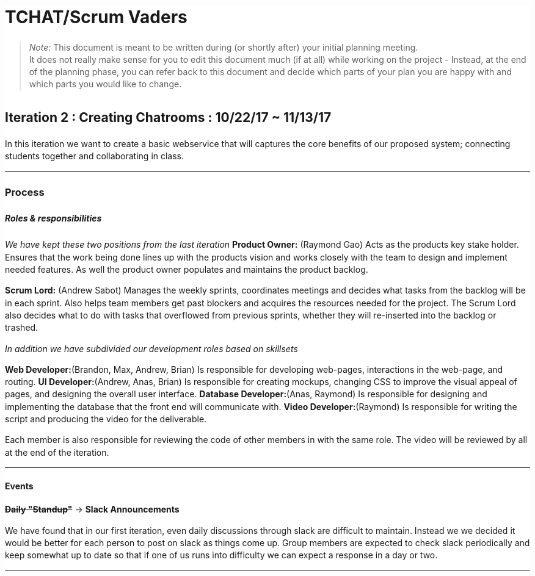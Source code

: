 # TCHAT/Scrum Vaders

 > _Note:_ This document is meant to be written during (or shortly after) your initial planning meeting.     
 > It does not really make sense for you to edit this document much (if at all) while working on the project - Instead, at the end of the planning phase, you can refer back to this document and decide which parts of your plan you are happy with and which parts you would like to change.


## Iteration 2 : Creating Chatrooms : 10/22/17 ~ 11/13/17

In this iteration we want to create a basic webservice that will captures the core benefits of our proposed system; connecting students together and collaborating in class.

---

### Process

##### Roles & responsibilities

*We have kept these two positions from the last iteration*
**Product Owner:** (Raymond Gao) Acts as the products key stake holder. Ensures that the work being done lines up with the products vision and works closely with the team to design and implement needed features. As well the product owner populates and maintains the product backlog.

**Scrum Lord:** (Andrew Sabot) Manages the weekly sprints, coordinates meetings and decides what tasks from the backlog will be in each sprint. Also helps team members get past blockers and acquires the resources needed for the project. The Scrum Lord also decides what to do with tasks that overflowed from previous sprints, whether they will re-inserted into the backlog or trashed.

*In addition we have subdivided our development roles based on skillsets*

**Web Developer:**(Brandon, Max, Andrew, Brian) Is responsible for developing web-pages, interactions in the web-page, and routing.
**UI Developer:**(Andrew, Anas, Brian) Is responsible for creating mockups, changing CSS to improve the visual appeal of pages, and designing the overall user interface.
**Database Developer:**(Anas, Raymond) Is responsible for designing and implementing the database that the front end will communicate with.
**Video Developer:**(Raymond) Is responsible for writing the script and producing the video for the deliverable.

Each member is also responsible for reviewing the code of other members in with the same role. The video will be reviewed by all at the end of the iteration.

---

#### Events


~~**Daily "Standup"**~~ -> **Slack Announcements**

We have found that in our first iteration, even daily discussions through slack are difficult to maintain. Instead we we decided it would be better for each person to post on slack as things come up. Group members are expected to check slack periodically and keep somewhat up to date so that if one of us runs into difficulty we can expect a response in a day or two.

---